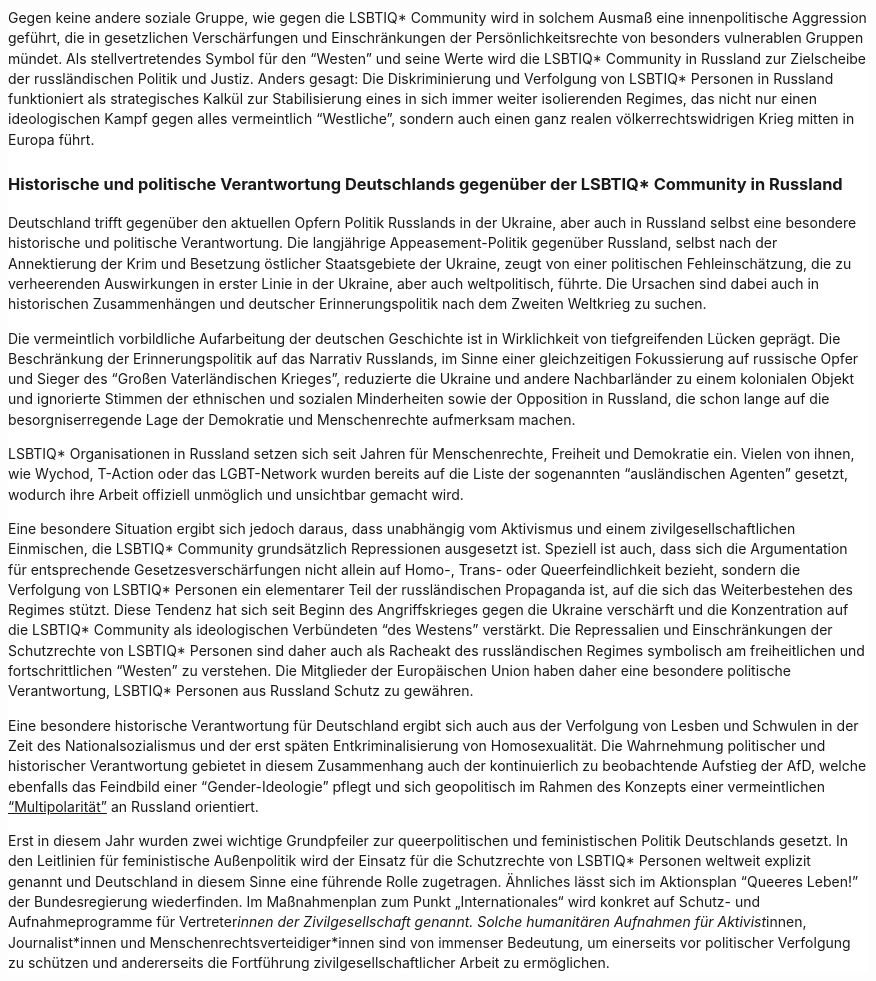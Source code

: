 Gegen keine andere soziale Gruppe, wie gegen die LSBTIQ\* Community wird in solchem Ausmaß eine innenpolitische Aggression geführt, die in gesetzlichen Verschärfungen und Einschränkungen der Persönlichkeitsrechte von besonders vulnerablen Gruppen mündet. Als stellvertretendes Symbol für den “Westen” und seine Werte wird die LSBTIQ\* Community in Russland zur Zielscheibe der russländischen Politik und Justiz. Anders gesagt: Die Diskriminierung und Verfolgung von LSBTIQ\* Personen in Russland funktioniert als strategisches Kalkül zur Stabilisierung eines in sich immer weiter isolierenden Regimes, das nicht nur einen ideologischen Kampf gegen alles vermeintlich “Westliche”, sondern auch einen ganz realen völkerrechtswidrigen Krieg mitten in Europa führt. 


### Historische und politische Verantwortung Deutschlands gegenüber der LSBTIQ* Community in Russland

Deutschland trifft gegenüber den aktuellen Opfern Politik Russlands in der Ukraine, aber auch in Russland selbst eine besondere historische und politische Verantwortung. Die langjährige Appeasement-Politik gegenüber Russland, selbst nach der Annektierung der Krim und Besetzung östlicher Staatsgebiete der Ukraine, zeugt von einer politischen Fehleinschätzung, die zu verheerenden Auswirkungen in erster Linie in der Ukraine, aber auch weltpolitisch, führte. Die Ursachen sind dabei auch in historischen Zusammenhängen und deutscher Erinnerungspolitik nach dem Zweiten Weltkrieg zu suchen.

Die vermeintlich vorbildliche Aufarbeitung der deutschen Geschichte ist in Wirklichkeit von tiefgreifenden Lücken geprägt. Die Beschränkung der Erinnerungspolitik auf das Narrativ Russlands, im Sinne einer gleichzeitigen Fokussierung auf russische Opfer und Sieger  des “Großen Vaterländischen Krieges”, reduzierte die Ukraine und andere Nachbarländer zu einem kolonialen Objekt und ignorierte Stimmen der ethnischen und sozialen Minderheiten sowie der Opposition in Russland, die schon lange auf die besorgniserregende Lage der Demokratie und Menschenrechte aufmerksam machen.

LSBTIQ* Organisationen in Russland setzen sich seit Jahren für Menschenrechte, Freiheit und Demokratie ein. Vielen von ihnen, wie Wychod, T-Action oder das LGBT-Network wurden bereits auf die Liste der sogenannten “ausländischen Agenten” gesetzt, wodurch ihre Arbeit offiziell unmöglich und unsichtbar gemacht wird.

Eine besondere Situation ergibt sich jedoch daraus, dass unabhängig vom Aktivismus und einem zivilgesellschaftlichen Einmischen, die LSBTIQ\* Community grundsätzlich Repressionen ausgesetzt ist. Speziell ist auch, dass sich die Argumentation für entsprechende Gesetzesverschärfungen nicht allein auf Homo-, Trans- oder Queerfeindlichkeit bezieht, sondern die Verfolgung von LSBTIQ* Personen ein elementarer Teil der russländischen Propaganda ist, auf die sich das Weiterbestehen des Regimes stützt. Diese Tendenz hat sich seit Beginn des Angriffskrieges gegen die Ukraine verschärft und die Konzentration auf die LSBTIQ* Community als ideologischen Verbündeten “des Westens” verstärkt. Die Repressalien und Einschränkungen der Schutzrechte von LSBTIQ\* Personen sind daher auch als Racheakt des russländischen Regimes symbolisch am freiheitlichen und fortschrittlichen “Westen” zu verstehen. Die Mitglieder der Europäischen Union haben daher eine besondere politische Verantwortung, LSBTIQ\* Personen aus Russland Schutz zu gewähren.

Eine besondere historische Verantwortung für Deutschland ergibt sich auch aus der Verfolgung von Lesben und Schwulen in der Zeit des Nationalsozialismus und der erst späten Entkriminalisierung von Homosexualität. Die Wahrnehmung politischer und historischer Verantwortung gebietet in diesem Zusammenhang auch der kontinuierlich zu beobachtende Aufstieg der AfD, welche ebenfalls das Feindbild einer “Gender-Ideologie” pflegt und sich geopolitisch im Rahmen des Konzepts einer vermeintlichen [“Multipolarität”](https://www.baks.bund.de/de/arbeitspapiere/2015/die-maer-von-der-multipolaren-weltordnung-hegemonie-in-der-sicherheitspolitik) an Russland orientiert.

Erst in diesem Jahr wurden zwei wichtige Grundpfeiler zur queerpolitischen und feministischen Politik Deutschlands gesetzt. In den Leitlinien für feministische Außenpolitik wird der Einsatz für die Schutzrechte von LSBTIQ\* Personen weltweit explizit genannt und Deutschland in diesem Sinne eine führende Rolle zugetragen. Ähnliches lässt sich im Aktionsplan “Queeres Leben!” der Bundesregierung wiederfinden. Im Maßnahmenplan zum Punkt „Internationales“ wird konkret auf Schutz- und Aufnahmeprogramme für Vertreter*innen der Zivilgesellschaft genannt. Solche humanitären Aufnahmen für Aktivist*innen, Journalist*innen und Menschenrechtsverteidiger\*innen sind von immenser Bedeutung, um einerseits vor politischer Verfolgung zu schützen und andererseits die Fortführung zivilgesellschaftlicher Arbeit zu ermöglichen.
